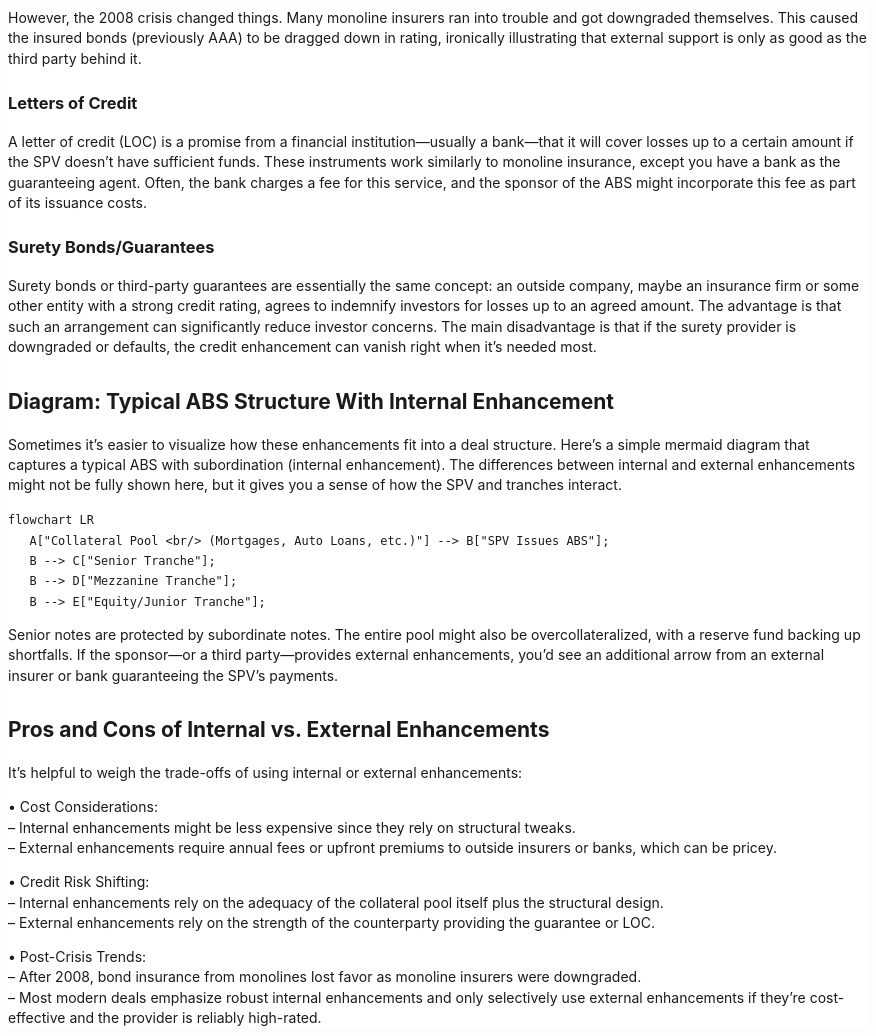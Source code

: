 However, the 2008 crisis changed things. Many monoline insurers ran into trouble and got downgraded themselves. This caused the insured bonds (previously AAA) to be dragged down in rating, ironically illustrating that external support is only as good as the third party behind it.

### Letters of Credit
A letter of credit (LOC) is a promise from a financial institution—usually a bank—that it will cover losses up to a certain amount if the SPV doesn’t have sufficient funds. These instruments work similarly to monoline insurance, except you have a bank as the guaranteeing agent. Often, the bank charges a fee for this service, and the sponsor of the ABS might incorporate this fee as part of its issuance costs.

### Surety Bonds/Guarantees
Surety bonds or third-party guarantees are essentially the same concept: an outside company, maybe an insurance firm or some other entity with a strong credit rating, agrees to indemnify investors for losses up to an agreed amount. The advantage is that such an arrangement can significantly reduce investor concerns. The main disadvantage is that if the surety provider is downgraded or defaults, the credit enhancement can vanish right when it’s needed most.

## Diagram: Typical ABS Structure With Internal Enhancement
Sometimes it’s easier to visualize how these enhancements fit into a deal structure. Here’s a simple mermaid diagram that captures a typical ABS with subordination (internal enhancement). The differences between internal and external enhancements might not be fully shown here, but it gives you a sense of how the SPV and tranches interact.

```mermaid
flowchart LR
   A["Collateral Pool <br/> (Mortgages, Auto Loans, etc.)"] --> B["SPV Issues ABS"];
   B --> C["Senior Tranche"];
   B --> D["Mezzanine Tranche"];
   B --> E["Equity/Junior Tranche"];
```

Senior notes are protected by subordinate notes. The entire pool might also be overcollateralized, with a reserve fund backing up shortfalls. If the sponsor—or a third party—provides external enhancements, you’d see an additional arrow from an external insurer or bank guaranteeing the SPV’s payments.

## Pros and Cons of Internal vs. External Enhancements
It’s helpful to weigh the trade-offs of using internal or external enhancements:

• Cost Considerations:  
  – Internal enhancements might be less expensive since they rely on structural tweaks.  
  – External enhancements require annual fees or upfront premiums to outside insurers or banks, which can be pricey.

• Credit Risk Shifting:  
  – Internal enhancements rely on the adequacy of the collateral pool itself plus the structural design.  
  – External enhancements rely on the strength of the counterparty providing the guarantee or LOC.

• Post-Crisis Trends:  
  – After 2008, bond insurance from monolines lost favor as monoline insurers were downgraded.  
  – Most modern deals emphasize robust internal enhancements and only selectively use external enhancements if they’re cost-effective and the provider is reliably high-rated.
